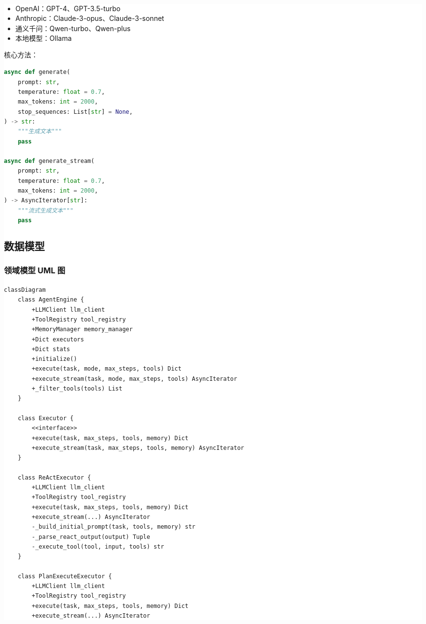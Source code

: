 - OpenAI：GPT-4、GPT-3.5-turbo
- Anthropic：Claude-3-opus、Claude-3-sonnet
- 通义千问：Qwen-turbo、Qwen-plus
- 本地模型：Ollama

核心方法：

```python
async def generate(
    prompt: str,
    temperature: float = 0.7,
    max_tokens: int = 2000,
    stop_sequences: List[str] = None,
) -> str:
    """生成文本"""
    pass

async def generate_stream(
    prompt: str,
    temperature: float = 0.7,
    max_tokens: int = 2000,
) -> AsyncIterator[str]:
    """流式生成文本"""
    pass
```

## 数据模型

### 领域模型 UML 图

```mermaid
classDiagram
    class AgentEngine {
        +LLMClient llm_client
        +ToolRegistry tool_registry
        +MemoryManager memory_manager
        +Dict executors
        +Dict stats
        +initialize()
        +execute(task, mode, max_steps, tools) Dict
        +execute_stream(task, mode, max_steps, tools) AsyncIterator
        +_filter_tools(tools) List
    }

    class Executor {
        <<interface>>
        +execute(task, max_steps, tools, memory) Dict
        +execute_stream(task, max_steps, tools, memory) AsyncIterator
    }

    class ReActExecutor {
        +LLMClient llm_client
        +ToolRegistry tool_registry
        +execute(task, max_steps, tools, memory) Dict
        +execute_stream(...) AsyncIterator
        -_build_initial_prompt(task, tools, memory) str
        -_parse_react_output(output) Tuple
        -_execute_tool(tool, input, tools) str
    }

    class PlanExecuteExecutor {
        +LLMClient llm_client
        +ToolRegistry tool_registry
        +execute(task, max_steps, tools, memory) Dict
        +execute_stream(...) AsyncIterator
```